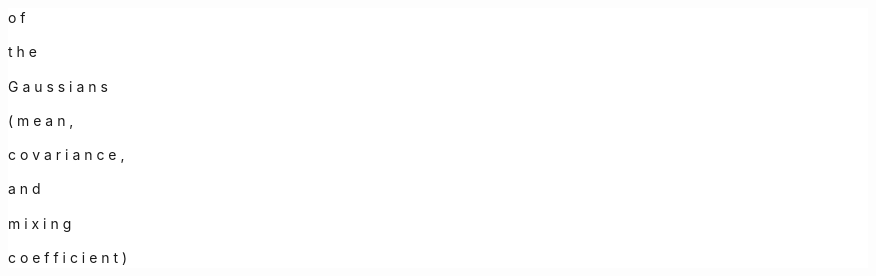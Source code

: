 o
f
 
t
h
e
 
G
a
u
s
s
i
a
n
s
 
(
m
e
a
n
,
 
c
o
v
a
r
i
a
n
c
e
,
 
a
n
d
 
m
i
x
i
n
g
 
c
o
e
f
f
i
c
i
e
n
t
)
 